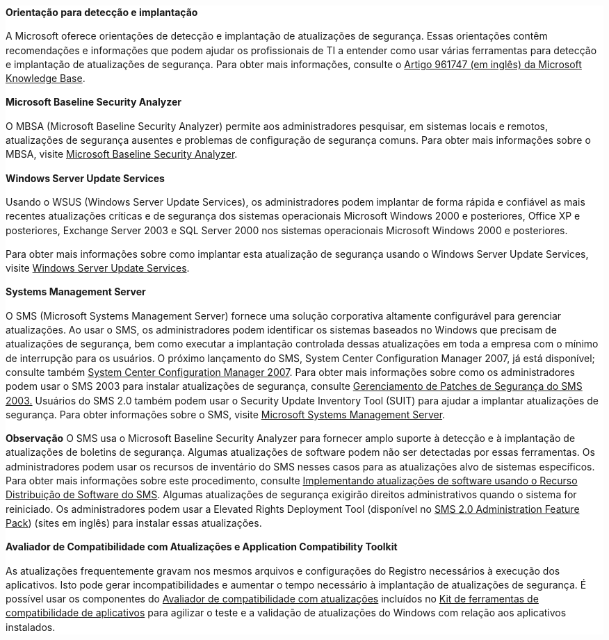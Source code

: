 **Orientação para detecção e implantação**

A Microsoft oferece orientações de detecção e implantação de atualizações de segurança. Essas orientações contêm recomendações e informações que podem ajudar os profissionais de TI a entender como usar várias ferramentas para detecção e implantação de atualizações de segurança. Para obter mais informações, consulte o [Artigo 961747 (em inglês) da Microsoft Knowledge Base](http://support.microsoft.com/kb/961747).

**Microsoft Baseline Security Analyzer**

O MBSA (Microsoft Baseline Security Analyzer) permite aos administradores pesquisar, em sistemas locais e remotos, atualizações de segurança ausentes e problemas de configuração de segurança comuns. Para obter mais informações sobre o MBSA, visite [Microsoft Baseline Security Analyzer](http://go.microsoft.com/fwlink/?linkid=21134).

**Windows Server Update Services**

Usando o WSUS (Windows Server Update Services), os administradores podem implantar de forma rápida e confiável as mais recentes atualizações críticas e de segurança dos sistemas operacionais Microsoft Windows 2000 e posteriores, Office XP e posteriores, Exchange Server 2003 e SQL Server 2000 nos sistemas operacionais Microsoft Windows 2000 e posteriores.

Para obter mais informações sobre como implantar esta atualização de segurança usando o Windows Server Update Services, visite [Windows Server Update Services](http://go.microsoft.com/fwlink/?linkid=50120).

**Systems Management Server**

O SMS (Microsoft Systems Management Server) fornece uma solução corporativa altamente configurável para gerenciar atualizações. Ao usar o SMS, os administradores podem identificar os sistemas baseados no Windows que precisam de atualizações de segurança, bem como executar a implantação controlada dessas atualizações em toda a empresa com o mínimo de interrupção para os usuários. O próximo lançamento do SMS, System Center Configuration Manager 2007, já está disponível; consulte também [System Center Configuration Manager 2007](http://technet.microsoft.com/en-us/library/bb735860.aspx). Para obter mais informações sobre como os administradores podem usar o SMS 2003 para instalar atualizações de segurança, consulte [Gerenciamento de Patches de Segurança do SMS 2003.](http://go.microsoft.com/fwlink/?linkid=22939) Usuários do SMS 2.0 também podem usar o Security Update Inventory Tool (SUIT) para ajudar a implantar atualizações de segurança. Para obter informações sobre o SMS, visite [Microsoft Systems Management Server](http://go.microsoft.com/fwlink/?linkid=21158).

**Observação** O SMS usa o Microsoft Baseline Security Analyzer para fornecer amplo suporte à detecção e à implantação de atualizações de boletins de segurança. Algumas atualizações de software podem não ser detectadas por essas ferramentas. Os administradores podem usar os recursos de inventário do SMS nesses casos para as atualizações alvo de sistemas específicos. Para obter mais informações sobre este procedimento, consulte [Implementando atualizações de software usando o Recurso Distribuição de Software do SMS](http://go.microsoft.com/fwlink/?linkid=33341). Algumas atualizações de segurança exigirão direitos administrativos quando o sistema for reiniciado. Os administradores podem usar a Elevated Rights Deployment Tool (disponível no [SMS 2.0 Administration Feature Pack](http://go.microsoft.com/fwlink/?linkid=21161)) (sites em inglês) para instalar essas atualizações.

**Avaliador de Compatibilidade com Atualizações e Application Compatibility Toolkit**

As atualizações frequentemente gravam nos mesmos arquivos e configurações do Registro necessários à execução dos aplicativos. Isto pode gerar incompatibilidades e aumentar o tempo necessário à implantação de atualizações de segurança. É possível usar os componentes do [Avaliador de compatibilidade com atualizações](http://technet2.microsoft.com/windowsvista/en/library/4279e239-37a4-44aa-aec5-4e70fe39f9de1033.mspx?mfr=true) incluídos no [Kit de ferramentas de compatibilidade de aplicativos](http://www.microsoft.com/downloads/details.aspx?familyid=24da89e9-b581-47b0-b45e-492dd6da2971&displaylang=en) para agilizar o teste e a validação de atualizações do Windows com relação aos aplicativos instalados.
